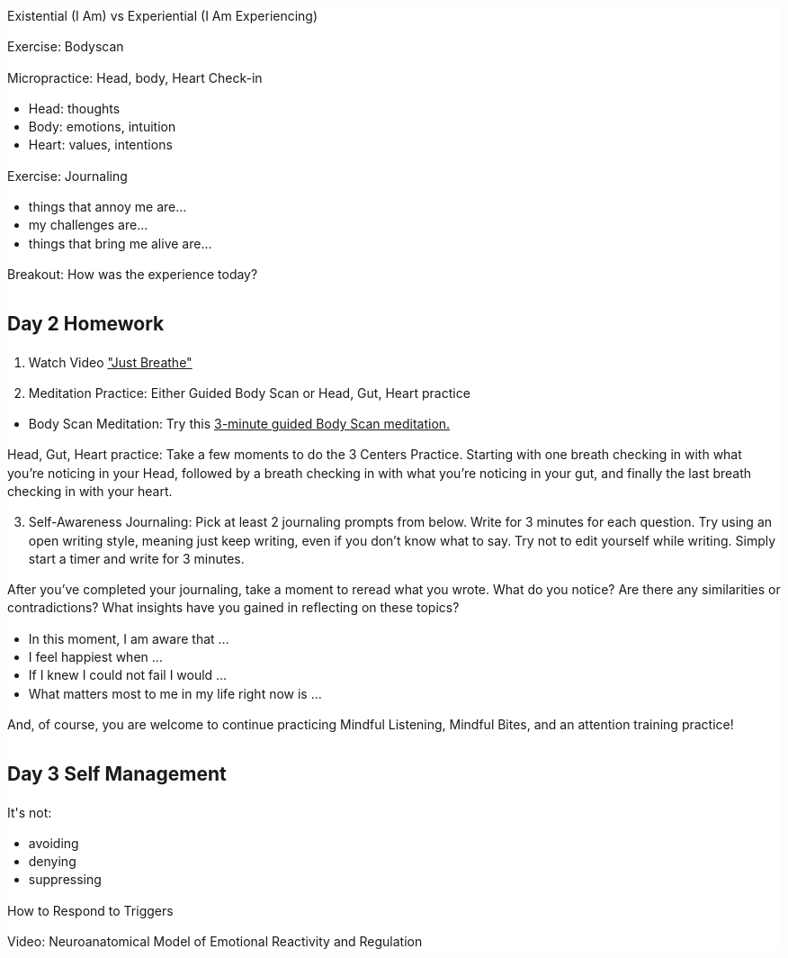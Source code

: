 Existential (I Am) vs Experiential (I Am Experiencing)

Exercise: Bodyscan

Micropractice: Head, body, Heart Check-in
- Head: thoughts
- Body: emotions, intuition 
- Heart: values, intentions

Exercise: Journaling
- things that annoy me are...
- my challenges are...
- things that bring me alive are...

Breakout: How was the experience today?

## Day 2 Homework

1. Watch Video ["Just Breathe"](https://www.youtube.com/watch?v=RVA2N6tX2cg)

2. Meditation Practice: Either Guided Body Scan or Head, Gut, Heart practice
- Body Scan Meditation:  Try this [3-minute guided Body Scan
  meditation.](https://soundcloud.com/searchinsideyourself/w2-d11_body-scan/s-PpJHK)

Head, Gut, Heart practice: Take a few moments to do the 3 Centers Practice.
Starting with one breath checking in with what you’re noticing in your Head,
followed by a breath checking in with what you’re noticing in your gut, and
finally the last breath checking in with your heart.

3. Self-Awareness Journaling:  Pick at least 2 journaling prompts from below.
   Write for 3 minutes for each question.  Try using an open writing style,
   meaning just keep writing, even if you don’t know what to say.  Try not to
   edit yourself while writing.  Simply start a timer and write for 3 minutes.  

After you’ve completed your journaling, take a moment to reread what you wrote.
What do you notice?  Are there any similarities or contradictions?  What
insights have you gained in reflecting on these topics?

- In this moment, I am aware that … 
- I feel happiest when …
- If I knew I could not fail I would …
- What matters most to me in my life right now is ...

And, of course, you are welcome to continue practicing Mindful Listening,
Mindful Bites, and an attention training practice! 

## Day 3 Self Management

It's not:
- avoiding
- denying
- suppressing

How to Respond to Triggers

Video: Neuroanatomical Model of Emotional Reactivity and Regulation
